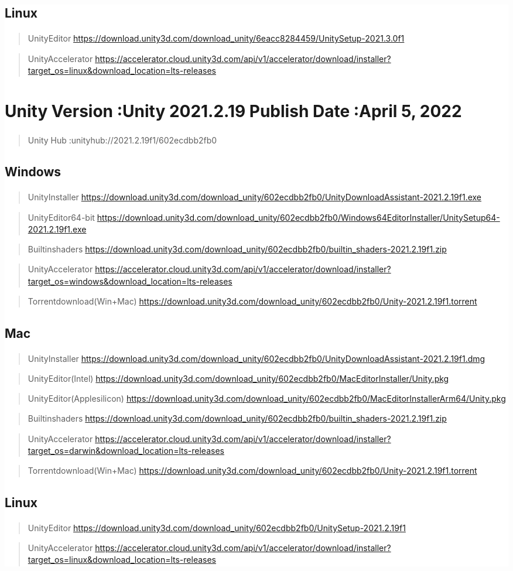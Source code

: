 ## Linux 

> UnityEditor   https://download.unity3d.com/download_unity/6eacc8284459/UnitySetup-2021.3.0f1

> UnityAccelerator   https://accelerator.cloud.unity3d.com/api/v1/accelerator/download/installer?target_os=linux&download_location=lts-releases



# Unity Version :Unity 2021.2.19	Publish Date :April 5, 2022
> Unity Hub :unityhub://2021.2.19f1/602ecdbb2fb0

## Windows 

> UnityInstaller   https://download.unity3d.com/download_unity/602ecdbb2fb0/UnityDownloadAssistant-2021.2.19f1.exe

> UnityEditor64-bit   https://download.unity3d.com/download_unity/602ecdbb2fb0/Windows64EditorInstaller/UnitySetup64-2021.2.19f1.exe

> Builtinshaders   https://download.unity3d.com/download_unity/602ecdbb2fb0/builtin_shaders-2021.2.19f1.zip

> UnityAccelerator   https://accelerator.cloud.unity3d.com/api/v1/accelerator/download/installer?target_os=windows&download_location=lts-releases

> Torrentdownload(Win+Mac)   https://download.unity3d.com/download_unity/602ecdbb2fb0/Unity-2021.2.19f1.torrent

## Mac 

> UnityInstaller   https://download.unity3d.com/download_unity/602ecdbb2fb0/UnityDownloadAssistant-2021.2.19f1.dmg

> UnityEditor(Intel)   https://download.unity3d.com/download_unity/602ecdbb2fb0/MacEditorInstaller/Unity.pkg

> UnityEditor(Applesilicon)   https://download.unity3d.com/download_unity/602ecdbb2fb0/MacEditorInstallerArm64/Unity.pkg

> Builtinshaders   https://download.unity3d.com/download_unity/602ecdbb2fb0/builtin_shaders-2021.2.19f1.zip

> UnityAccelerator   https://accelerator.cloud.unity3d.com/api/v1/accelerator/download/installer?target_os=darwin&download_location=lts-releases

> Torrentdownload(Win+Mac)   https://download.unity3d.com/download_unity/602ecdbb2fb0/Unity-2021.2.19f1.torrent

## Linux 

> UnityEditor   https://download.unity3d.com/download_unity/602ecdbb2fb0/UnitySetup-2021.2.19f1

> UnityAccelerator   https://accelerator.cloud.unity3d.com/api/v1/accelerator/download/installer?target_os=linux&download_location=lts-releases

